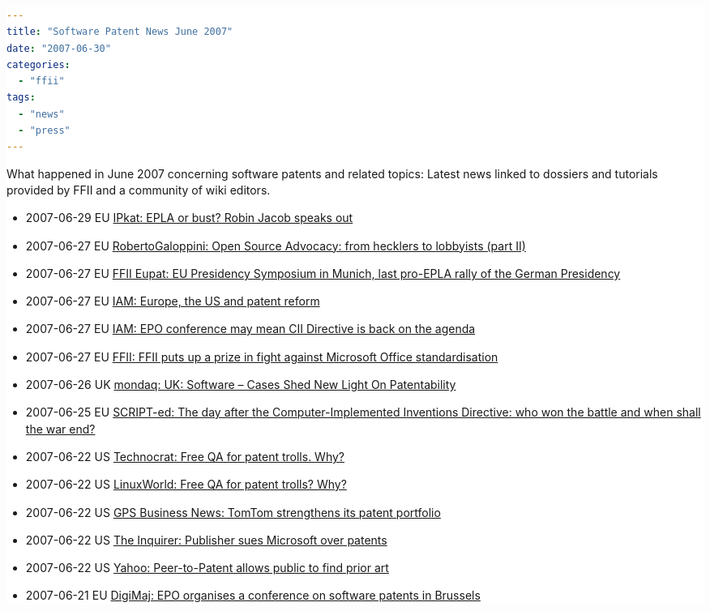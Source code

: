```yaml
---
title: "Software Patent News June 2007"
date: "2007-06-30"
categories: 
  - "ffii"
tags: 
  - "news"
  - "press"
---
```


What happened in June 2007 concerning software patents and related topics: Latest news linked to dossiers and tutorials provided by FFII and a community of wiki editors.

- 2007-06-29 EU [IPkat: EPLA or bust? Robin Jacob speaks out](http://ipkitten.blogspot.com/2007/06/epla-or-bust-robin-jacob-speaks-out.html)
    
- 2007-06-27 EU [RobertoGaloppini: Open Source Advocacy: from hecklers to lobbyists (part II)](http://robertogaloppini.net/2007/06/27/open-source-advocacy-from-hecklers-to-lobbyists-part-ii/)
    
- 2007-06-27 EU [FFII Eupat: EU Presidency Symposium in Munich, last pro-EPLA rally of the German Presidency](http://eupat.ffii.org/07/06/bpatg25/)
    
- 2007-06-27 EU [IAM: Europe, the US and patent reform](http://www.iam-magazine.com/blog/Detail.aspx?g=9cc9ecf2-151b-4b19-bb72-f11358e51bef)
    
- 2007-06-27 EU [IAM: EPO conference may mean CII Directive is back on the agenda](http://www.iam-magazine.com/blog/Detail.aspx?g=b512fa03-3b99-4162-a602-13e07b30bbcf)
    
- 2007-06-27 EU [FFII: FFII puts up a prize in fight against Microsoft Office standardisation](http://press.ffii.org/Press_releases/FFII_puts_up_a_prize_in_fight_against_Microsoft_Office_standardisation)
    
- 2007-06-26 UK [mondaq: UK: Software – Cases Shed New Light On Patentability](http://www.mondaq.com/article.asp?articleid=49634)
    
- 2007-06-25 EU [SCRIPT-ed: The day after the Computer-Implemented Inventions Directive: who won the battle and when shall the war end?](http://www.law.ed.ac.uk/ahrc/script-ed/vol4-2/fotinopoulos.asp)
    
- 2007-06-22 US [Technocrat: Free QA for patent trolls. Why?](http://technocrat.net/d/2007/6/19/21792)
    
- 2007-06-22 US [LinuxWorld: Free QA for patent trolls? Why?](http://www.linuxworld.com/community/?q=node/654)
    
- 2007-06-22 US [GPS Business News: TomTom strengthens its patent portfolio](http://www.gpsbusinessnews.com/index.php?action=article&numero=232)
    
- 2007-06-22 US [The Inquirer: Publisher sues Microsoft over patents](http://www.theinquirer.net/default.aspx?article=40485)
    
- 2007-06-22 US [Yahoo: Peer-to-Patent allows public to find prior art](http://news.yahoo.com/s/infoworld/20070622/tc_infoworld/89571;_ylt=AmvKq8HRJuNKQF_Hbnw3IK_6VbIF)
    
- 2007-06-21 EU [DigiMaj: EPO organises a conference on software patents in Brussels](http://www.digitalmajority.org/forum/t-12084/epo-organises-a-conference-on-software-patents-in-brussels)
    